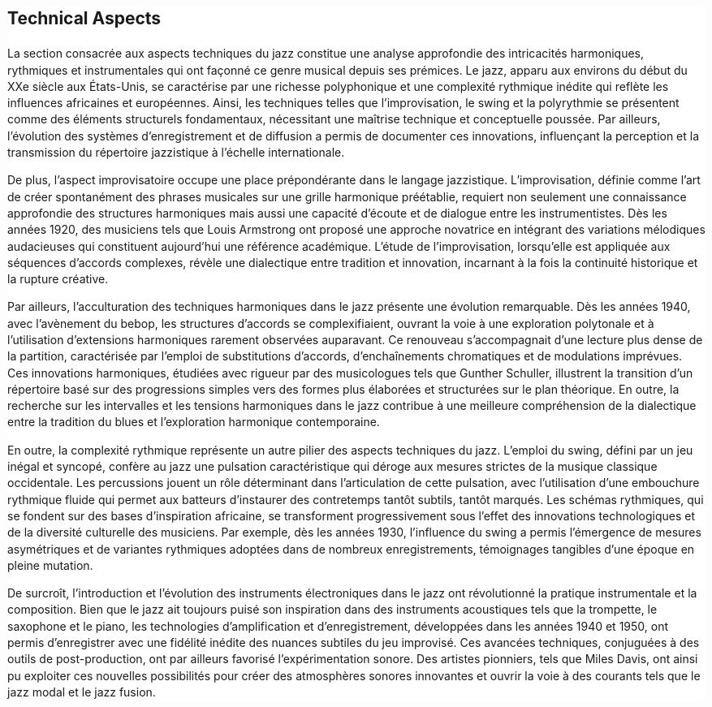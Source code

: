 ## Technical Aspects

La section consacrée aux aspects techniques du jazz constitue une analyse approfondie des
intricacités harmoniques, rythmiques et instrumentales qui ont façonné ce genre musical depuis ses
prémices. Le jazz, apparu aux environs du début du XXe siècle aux États-Unis, se caractérise par une
richesse polyphonique et une complexité rythmique inédite qui reflète les influences africaines et
européennes. Ainsi, les techniques telles que l’improvisation, le swing et la polyrythmie se
présentent comme des éléments structurels fondamentaux, nécessitant une maîtrise technique et
conceptuelle poussée. Par ailleurs, l’évolution des systèmes d’enregistrement et de diffusion a
permis de documenter ces innovations, influençant la perception et la transmission du répertoire
jazzistique à l’échelle internationale.

De plus, l’aspect improvisatoire occupe une place prépondérante dans le langage jazzistique.
L’improvisation, définie comme l’art de créer spontanément des phrases musicales sur une grille
harmonique préétablie, requiert non seulement une connaissance approfondie des structures
harmoniques mais aussi une capacité d’écoute et de dialogue entre les instrumentistes. Dès les
années 1920, des musiciens tels que Louis Armstrong ont proposé une approche novatrice en intégrant
des variations mélodiques audacieuses qui constituent aujourd’hui une référence académique. L’étude
de l’improvisation, lorsqu’elle est appliquée aux séquences d’accords complexes, révèle une
dialectique entre tradition et innovation, incarnant à la fois la continuité historique et la
rupture créative.

Par ailleurs, l’acculturation des techniques harmoniques dans le jazz présente une évolution
remarquable. Dès les années 1940, avec l’avènement du bebop, les structures d’accords se
complexifiaient, ouvrant la voie à une exploration polytonale et à l’utilisation d’extensions
harmoniques rarement observées auparavant. Ce renouveau s’accompagnait d’une lecture plus dense de
la partition, caractérisée par l’emploi de substitutions d’accords, d’enchaînements chromatiques et
de modulations imprévues. Ces innovations harmoniques, étudiées avec rigueur par des musicologues
tels que Gunther Schuller, illustrent la transition d’un répertoire basé sur des progressions
simples vers des formes plus élaborées et structurées sur le plan théorique. En outre, la recherche
sur les intervalles et les tensions harmoniques dans le jazz contribue à une meilleure compréhension
de la dialectique entre la tradition du blues et l’exploration harmonique contemporaine.

En outre, la complexité rythmique représente un autre pilier des aspects techniques du jazz.
L’emploi du swing, défini par un jeu inégal et syncopé, confère au jazz une pulsation
caractéristique qui déroge aux mesures strictes de la musique classique occidentale. Les percussions
jouent un rôle déterminant dans l’articulation de cette pulsation, avec l’utilisation d’une
embouchure rythmique fluide qui permet aux batteurs d’instaurer des contretemps tantôt subtils,
tantôt marqués. Les schémas rythmiques, qui se fondent sur des bases d’inspiration africaine, se
transforment progressivement sous l’effet des innovations technologiques et de la diversité
culturelle des musiciens. Par exemple, dès les années 1930, l’influence du swing a permis
l’émergence de mesures asymétriques et de variantes rythmiques adoptées dans de nombreux
enregistrements, témoignages tangibles d’une époque en pleine mutation.

De surcroît, l’introduction et l’évolution des instruments électroniques dans le jazz ont
révolutionné la pratique instrumentale et la composition. Bien que le jazz ait toujours puisé son
inspiration dans des instruments acoustiques tels que la trompette, le saxophone et le piano, les
technologies d’amplification et d’enregistrement, développées dans les années 1940 et 1950, ont
permis d’enregistrer avec une fidélité inédite des nuances subtiles du jeu improvisé. Ces avancées
techniques, conjuguées à des outils de post-production, ont par ailleurs favorisé l’expérimentation
sonore. Des artistes pionniers, tels que Miles Davis, ont ainsi pu exploiter ces nouvelles
possibilités pour créer des atmosphères sonores innovantes et ouvrir la voie à des courants tels que
le jazz modal et le jazz fusion.
